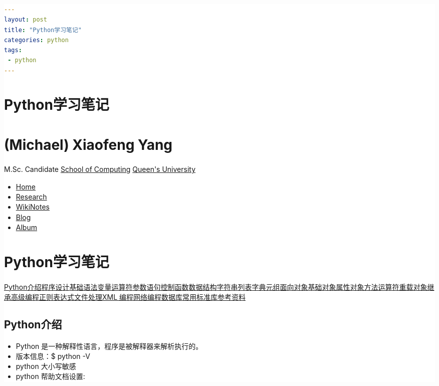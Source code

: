 ```yaml
---
layout: post
title: "Python学习笔记"
categories: python
tags: 
 - python
--- 
```


# Python学习笔记

# (Michael) Xiaofeng Yang

M.Sc. Candidate
[School of Computing](http://www.cs.queensu.ca/)
[Queen's University](http://www.queensu.ca/)

* [Home](http://michael-yxf.appspot.com/)
* [Research](http://michael-yxf.appspot.com/research)
* [WikiNotes](http://michael-yxf.appspot.com/wiki)
* [Blog](http://michael-yxf.appspot.com/blog)
* [Album](http://michael-yxf.appspot.com/album)
# Python学习笔记

[Python介绍](http://michael-yxf.appspot.com/wiki/notes/python.html#sec1)[程序设计](http://michael-yxf.appspot.com/wiki/notes/python.html#sec2)[基础语法](http://michael-yxf.appspot.com/wiki/notes/python.html#sec3)[变量](http://michael-yxf.appspot.com/wiki/notes/python.html#sec4)[运算符](http://michael-yxf.appspot.com/wiki/notes/python.html#sec5)[参数](http://michael-yxf.appspot.com/wiki/notes/python.html#sec6)[语句控制](http://michael-yxf.appspot.com/wiki/notes/python.html#sec7)[函数](http://michael-yxf.appspot.com/wiki/notes/python.html#sec8)[数据结构](http://michael-yxf.appspot.com/wiki/notes/python.html#sec9)[字符串](http://michael-yxf.appspot.com/wiki/notes/python.html#sec10)[列表](http://michael-yxf.appspot.com/wiki/notes/python.html#sec11)[字典](http://michael-yxf.appspot.com/wiki/notes/python.html#sec12)[元组](http://michael-yxf.appspot.com/wiki/notes/python.html#sec13)[面向对象](http://michael-yxf.appspot.com/wiki/notes/python.html#sec14)[基础](http://michael-yxf.appspot.com/wiki/notes/python.html#sec15)[对象属性](http://michael-yxf.appspot.com/wiki/notes/python.html#sec16)[对象方法](http://michael-yxf.appspot.com/wiki/notes/python.html#sec17)[运算符重载](http://michael-yxf.appspot.com/wiki/notes/python.html#sec18)[对象继承](http://michael-yxf.appspot.com/wiki/notes/python.html#sec19)[高级编程](http://michael-yxf.appspot.com/wiki/notes/python.html#sec20)[正则表达式](http://michael-yxf.appspot.com/wiki/notes/python.html#sec21)[文件处理](http://michael-yxf.appspot.com/wiki/notes/python.html#sec22)[XML 编程](http://michael-yxf.appspot.com/wiki/notes/python.html#sec23)[网络编程](http://michael-yxf.appspot.com/wiki/notes/python.html#sec24)[数据库](http://michael-yxf.appspot.com/wiki/notes/python.html#sec25)[常用标准库](http://michael-yxf.appspot.com/wiki/notes/python.html#sec26)[参考资料](http://michael-yxf.appspot.com/wiki/notes/python.html#sec27)

## []()Python介绍

* Python 是一种解释性语言，程序是被解释器来解析执行的。
* 版本信息：$ python -V
* python 大小写敏感
* python 帮助文档设置:
